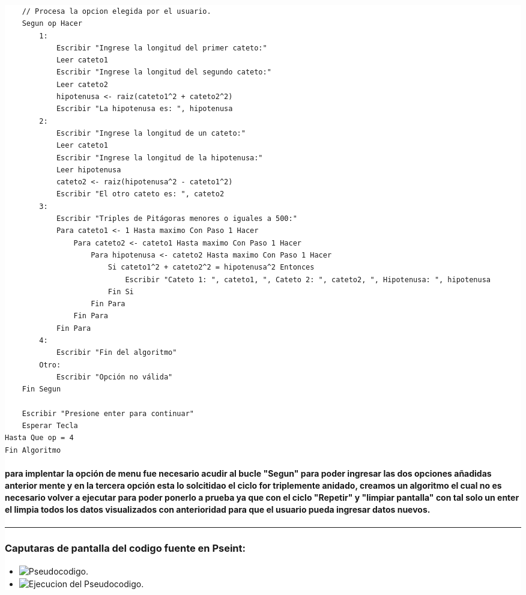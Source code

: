         // Procesa la opcion elegida por el usuario.
        Segun op Hacer
            1:
                Escribir "Ingrese la longitud del primer cateto:"
                Leer cateto1
                Escribir "Ingrese la longitud del segundo cateto:"
                Leer cateto2
                hipotenusa <- raiz(cateto1^2 + cateto2^2)
                Escribir "La hipotenusa es: ", hipotenusa
            2:
                Escribir "Ingrese la longitud de un cateto:"
                Leer cateto1
                Escribir "Ingrese la longitud de la hipotenusa:"
                Leer hipotenusa
                cateto2 <- raiz(hipotenusa^2 - cateto1^2)
                Escribir "El otro cateto es: ", cateto2
            3:
                Escribir "Triples de Pitágoras menores o iguales a 500:"
                Para cateto1 <- 1 Hasta maximo Con Paso 1 Hacer
                    Para cateto2 <- cateto1 Hasta maximo Con Paso 1 Hacer
                        Para hipotenusa <- cateto2 Hasta maximo Con Paso 1 Hacer
                            Si cateto1^2 + cateto2^2 = hipotenusa^2 Entonces
                                Escribir "Cateto 1: ", cateto1, ", Cateto 2: ", cateto2, ", Hipotenusa: ", hipotenusa
                            Fin Si
                        Fin Para
                    Fin Para
                Fin Para
            4:
                Escribir "Fin del algoritmo"
            Otro:
                Escribir "Opción no válida"
        Fin Segun
		
        Escribir "Presione enter para continuar"
        Esperar Tecla
    Hasta Que op = 4
    Fin Algoritmo 
    
  #### para implentar la opción de menu fue necesario acudir al bucle "Segun" para poder ingresar las dos opciones añadidas anterior mente y en la tercera opción esta lo solcitidao el ciclo for triplemente anidado, creamos un algoritmo el cual no es necesario volver a ejecutar para poder ponerlo a prueba ya que con el ciclo "Repetir" y "limpiar pantalla" con tal solo un enter el limpia todos los datos visualizados con anterioridad para que el usuario pueda ingresar datos nuevos.
  ---

  ### Caputaras de pantalla del codigo fuente en Pseint:
- ![Pseudocodigo](https://drive.google.com/file/d/1Vxqf2t9Lrxxw8Oao6fX6xmnKAUcLVALv/view?usp=sharing).
- ![Ejecucion del Pseudocodigo](https://drive.google.com/file/d/1D9vELjkoAMutjuEjZ2VNwbjVOvIZpen-/view?usp=sharing).
